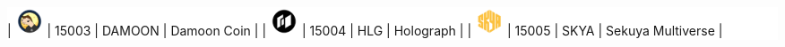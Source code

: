| <img src="../assets/DAMOON.png" width="32" height="32"> | 15003 | DAMOON | Damoon Coin |
| <img src="../assets/HLG.png" width="32" height="32"> | 15004 | HLG | Holograph |
| <img src="../assets/SKYA.png" width="32" height="32"> | 15005 | SKYA | Sekuya Multiverse |